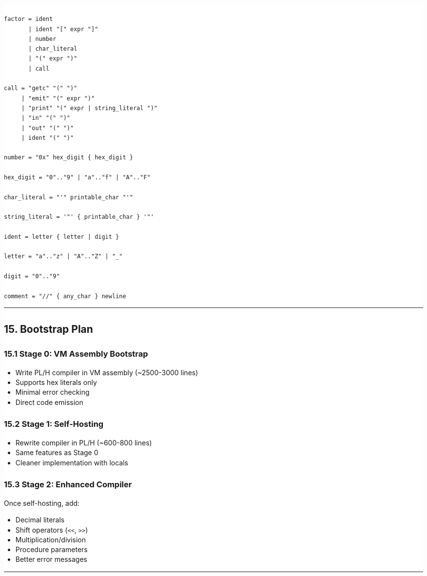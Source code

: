 ```ebnf

factor = ident
       | ident "[" expr "]"
       | number
       | char_literal
       | "(" expr ")"
       | call

call = "getc" "(" ")"
     | "emit" "(" expr ")"
     | "print" "(" expr | string_literal ")"
     | "in" "(" ")"
     | "out" "(" ")"
     | ident "(" ")"

number = "0x" hex_digit { hex_digit }

hex_digit = "0".."9" | "a".."f" | "A".."F"

char_literal = "'" printable_char "'"

string_literal = '"' { printable_char } '"'

ident = letter { letter | digit }

letter = "a".."z" | "A".."Z" | "_"

digit = "0".."9"

comment = "//" { any_char } newline
```

---

## 15. Bootstrap Plan

### 15.1 Stage 0: VM Assembly Bootstrap
- Write PL/H compiler in VM assembly (~2500-3000 lines)
- Supports hex literals only
- Minimal error checking
- Direct code emission

### 15.2 Stage 1: Self-Hosting
- Rewrite compiler in PL/H (~600-800 lines)
- Same features as Stage 0
- Cleaner implementation with locals

### 15.3 Stage 2: Enhanced Compiler
Once self-hosting, add:
- Decimal literals
- Shift operators (`<<`, `>>`)
- Multiplication/division
- Procedure parameters
- Better error messages

---